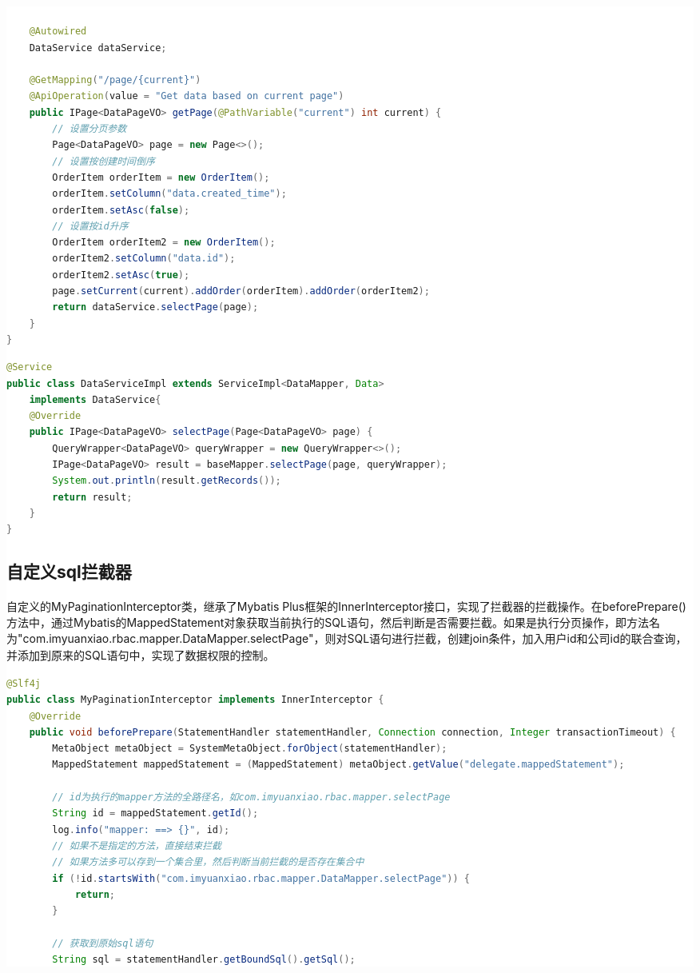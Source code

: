 ```java

    @Autowired
    DataService dataService;

    @GetMapping("/page/{current}")
    @ApiOperation(value = "Get data based on current page")
    public IPage<DataPageVO> getPage(@PathVariable("current") int current) {
        // 设置分页参数
        Page<DataPageVO> page = new Page<>();
        // 设置按创建时间倒序
        OrderItem orderItem = new OrderItem();
        orderItem.setColumn("data.created_time");
        orderItem.setAsc(false);
        // 设置按id升序
        OrderItem orderItem2 = new OrderItem();
        orderItem2.setColumn("data.id");
        orderItem2.setAsc(true);
        page.setCurrent(current).addOrder(orderItem).addOrder(orderItem2);
        return dataService.selectPage(page);
    }
}

```
```java
@Service
public class DataServiceImpl extends ServiceImpl<DataMapper, Data>
    implements DataService{
    @Override
    public IPage<DataPageVO> selectPage(Page<DataPageVO> page) {
        QueryWrapper<DataPageVO> queryWrapper = new QueryWrapper<>();
        IPage<DataPageVO> result = baseMapper.selectPage(page, queryWrapper);
        System.out.println(result.getRecords());
        return result;
    }
}

```
## 自定义sql拦截器
自定义的MyPaginationInterceptor类，继承了Mybatis Plus框架的InnerInterceptor接口，实现了拦截器的拦截操作。在beforePrepare()方法中，通过Mybatis的MappedStatement对象获取当前执行的SQL语句，然后判断是否需要拦截。如果是执行分页操作，即方法名为"com.imyuanxiao.rbac.mapper.DataMapper.selectPage"，则对SQL语句进行拦截，创建join条件，加入用户id和公司id的联合查询，并添加到原来的SQL语句中，实现了数据权限的控制。
```java
@Slf4j
public class MyPaginationInterceptor implements InnerInterceptor {
    @Override
    public void beforePrepare(StatementHandler statementHandler, Connection connection, Integer transactionTimeout) {
        MetaObject metaObject = SystemMetaObject.forObject(statementHandler);
        MappedStatement mappedStatement = (MappedStatement) metaObject.getValue("delegate.mappedStatement");

        // id为执行的mapper方法的全路径名，如com.imyuanxiao.rbac.mapper.selectPage
        String id = mappedStatement.getId();
        log.info("mapper: ==> {}", id);
        // 如果不是指定的方法，直接结束拦截
        // 如果方法多可以存到一个集合里，然后判断当前拦截的是否存在集合中
        if (!id.startsWith("com.imyuanxiao.rbac.mapper.DataMapper.selectPage")) {
            return;
        }

        // 获取到原始sql语句
        String sql = statementHandler.getBoundSql().getSql();
```